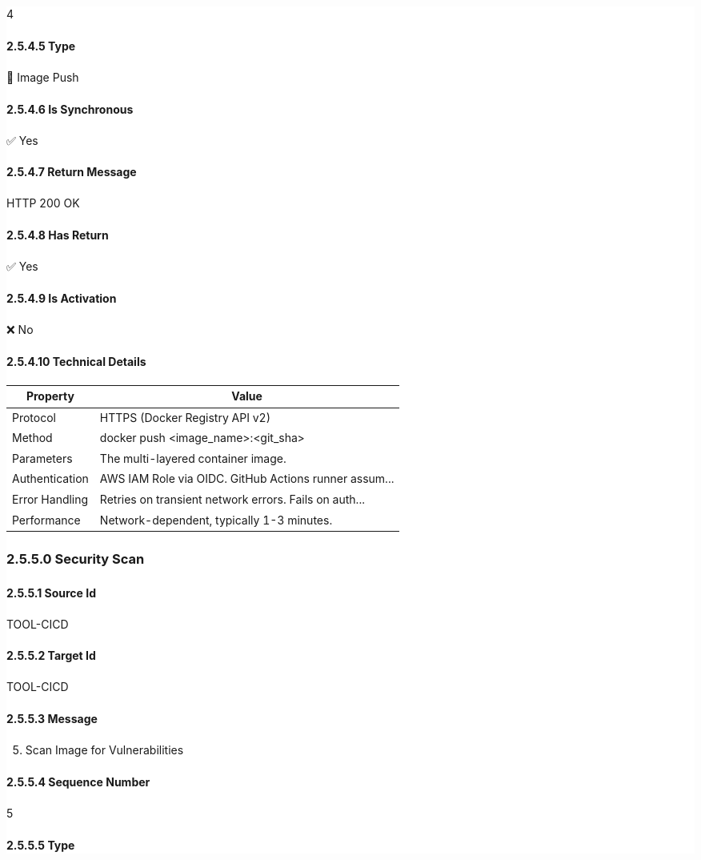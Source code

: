 4

#### 2.5.4.5 Type

🔹 Image Push

#### 2.5.4.6 Is Synchronous

✅ Yes

#### 2.5.4.7 Return Message

HTTP 200 OK

#### 2.5.4.8 Has Return

✅ Yes

#### 2.5.4.9 Is Activation

❌ No

#### 2.5.4.10 Technical Details

| Property | Value |
|----------|-------|
| Protocol | HTTPS (Docker Registry API v2) |
| Method | docker push <image_name>:<git_sha> |
| Parameters | The multi-layered container image. |
| Authentication | AWS IAM Role via OIDC. GitHub Actions runner assum... |
| Error Handling | Retries on transient network errors. Fails on auth... |
| Performance | Network-dependent, typically 1-3 minutes. |

### 2.5.5.0 Security Scan

#### 2.5.5.1 Source Id

TOOL-CICD

#### 2.5.5.2 Target Id

TOOL-CICD

#### 2.5.5.3 Message

5. Scan Image for Vulnerabilities

#### 2.5.5.4 Sequence Number

5

#### 2.5.5.5 Type
